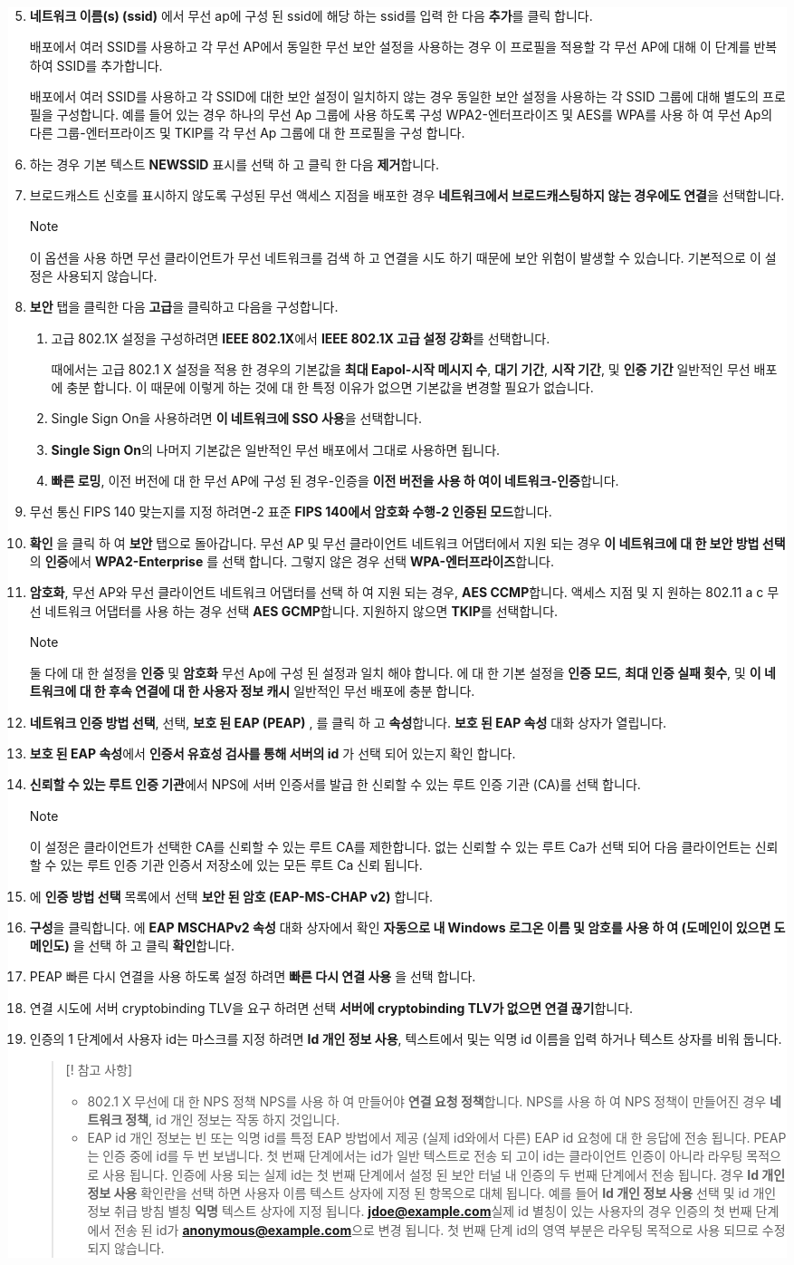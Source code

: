 5. **네트워크 이름\(s\) \(ssid\)** 에서 무선 ap에 구성 된 ssid에 해당 하는 ssid를 입력 한 다음 **추가**를 클릭 합니다.

    배포에서 여러 SSID를 사용하고 각 무선 AP에서 동일한 무선 보안 설정을 사용하는 경우 이 프로필을 적용할 각 무선 AP에 대해 이 단계를 반복하여 SSID를 추가합니다.

    배포에서 여러 SSID를 사용하고 각 SSID에 대한 보안 설정이 일치하지 않는 경우 동일한 보안 설정을 사용하는 각 SSID 그룹에 대해 별도의 프로필을 구성합니다. 예를 들어 있는 경우 하나의 무선 Ap 그룹에 사용 하도록 구성 WPA2\-엔터프라이즈 및 AES를 WPA를 사용 하 여 무선 Ap의 다른 그룹\-엔터프라이즈 및 TKIP를 각 무선 Ap 그룹에 대 한 프로필을 구성 합니다.

6. 하는 경우 기본 텍스트 **NEWSSID** 표시를 선택 하 고 클릭 한 다음 **제거**합니다.

7. 브로드캐스트 신호를 표시하지 않도록 구성된 무선 액세스 지점을 배포한 경우 **네트워크에서 브로드캐스팅하지 않는 경우에도 연결**을 선택합니다.

    > [!NOTE]
    > 이 옵션을 사용 하면 무선 클라이언트가 무선 네트워크를 검색 하 고 연결을 시도 하기 때문에 보안 위험이 발생할 수 있습니다. 기본적으로 이 설정은 사용되지 않습니다.  

8. **보안** 탭을 클릭한 다음 **고급**을 클릭하고 다음을 구성합니다.

    1. 고급 802.1X 설정을 구성하려면 **IEEE 802.1X**에서 **IEEE 802.1X 고급 설정 강화**를 선택합니다.

        때에서는 고급 802.1 X 설정을 적용 한 경우의 기본값을 **최대 Eapol\-시작 메시지 수**, **대기 기간**, **시작 기간**, 및 **인증 기간** 일반적인 무선 배포에 충분 합니다. 이 때문에 이렇게 하는 것에 대 한 특정 이유가 없으면 기본값을 변경할 필요가 없습니다.

    2. Single Sign On을 사용하려면 **이 네트워크에 SSO 사용**을 선택합니다.

    3. **Single Sign On**의 나머지 기본값은 일반적인 무선 배포에서 그대로 사용하면 됩니다.

    4. **빠른 로밍**, 이전 버전에 대 한 무선 AP에 구성 된 경우\-인증을 **이전 버전을 사용 하 여이 네트워크\-인증**합니다.

9. 무선 통신 FIPS 140 맞는지를 지정 하려면\-2 표준 **FIPS 140에서 암호화 수행\-2 인증된 모드**합니다.

10. **확인** 을 클릭 하 여 **보안** 탭으로 돌아갑니다. 무선 AP 및 무선 클라이언트 네트워크 어댑터에서 지원 되는 경우 **이 네트워크에 대 한 보안 방법 선택**의 **인증**에서 **WPA2\-Enterprise** 를 선택 합니다. 그렇지 않은 경우 선택 **WPA\-엔터프라이즈**합니다.

11. **암호화**, 무선 AP와 무선 클라이언트 네트워크 어댑터를 선택 하 여 지원 되는 경우, **AES CCMP**합니다. 액세스 지점 및 지 원하는 802.11 a c 무선 네트워크 어댑터를 사용 하는 경우 선택 **AES GCMP**합니다. 지원하지 않으면 **TKIP**를 선택합니다.

    > [!NOTE]  
    > 둘 다에 대 한 설정을 **인증** 및 **암호화** 무선 Ap에 구성 된 설정과 일치 해야 합니다. 에 대 한 기본 설정을 **인증 모드**, **최대 인증 실패 횟수**, 및 **이 네트워크에 대 한 후속 연결에 대 한 사용자 정보 캐시** 일반적인 무선 배포에 충분 합니다.  

12. **네트워크 인증 방법 선택**, 선택, **보호 된 EAP \(PEAP\)** , 를 클릭 하 고 **속성**합니다. **보호 된 EAP 속성** 대화 상자가 열립니다.

13. **보호 된 EAP 속성**에서 **인증서 유효성 검사를 통해 서버의 id** 가 선택 되어 있는지 확인 합니다.

14. **신뢰할 수 있는 루트 인증 기관**에서 NPS에 서버 인증서를 발급 한 신뢰할 수 있는 루트 인증 기관 \(CA\)를 선택 합니다.

    > [!NOTE]  
    > 이 설정은 클라이언트가 선택한 CA를 신뢰할 수 있는 루트 CA를 제한합니다. 없는 신뢰할 수 있는 루트 Ca가 선택 되어 다음 클라이언트는 신뢰할 수 있는 루트 인증 기관 인증서 저장소에 있는 모든 루트 Ca 신뢰 됩니다.  

15. 에 **인증 방법 선택** 목록에서 선택 **보안 된 암호 \(EAP\-MS\-CHAP v2\)** 합니다.

16. **구성**을 클릭합니다. 에 **EAP MSCHAPv2 속성** 대화 상자에서 확인 **자동으로 내 Windows 로그온 이름 및 암호를 사용 하 여 \(도메인이 있으면 도메인도\)** 을 선택 하 고 클릭 **확인**합니다.

17. PEAP 빠른 다시 연결을 사용 하도록 설정 하려면 **빠른 다시 연결 사용** 을 선택 합니다.

18. 연결 시도에 서버 cryptobinding TLV을 요구 하려면 선택 **서버에 cryptobinding TLV가 없으면 연결 끊기**합니다.

19. 인증의 1 단계에서 사용자 id는 마스크를 지정 하려면 **Id 개인 정보 사용**, 텍스트에서 및는 익명 id 이름을 입력 하거나 텍스트 상자를 비워 둡니다.

    > [! 참고 사항]
    > - 802.1 X 무선에 대 한 NPS 정책 NPS를 사용 하 여 만들어야 **연결 요청 정책**합니다. NPS를 사용 하 여 NPS 정책이 만들어진 경우 **네트워크 정책**, id 개인 정보는 작동 하지 것입니다.
    > - EAP id 개인 정보는 빈 또는 익명 id를 특정 EAP 방법에서 제공 \(실제 id와에서 다른\) EAP id 요청에 대 한 응답에 전송 됩니다. PEAP는 인증 중에 id를 두 번 보냅니다. 첫 번째 단계에서는 id가 일반 텍스트로 전송 되 고이 id는 클라이언트 인증이 아니라 라우팅 목적으로 사용 됩니다. 인증에 사용 되는 실제 id는 첫 번째 단계에서 설정 된 보안 터널 내 인증의 두 번째 단계에서 전송 됩니다. 경우 **Id 개인 정보 사용** 확인란을 선택 하면 사용자 이름 텍스트 상자에 지정 된 항목으로 대체 됩니다. 예를 들어 **Id 개인 정보 사용** 선택 및 id 개인 정보 취급 방침 별칭 **익명** 텍스트 상자에 지정 됩니다. <strong>jdoe@example.com</strong>실제 id 별칭이 있는 사용자의 경우 인증의 첫 번째 단계에서 전송 된 id가 <strong>anonymous@example.com</strong>으로 변경 됩니다. 첫 번째 단계 id의 영역 부분은 라우팅 목적으로 사용 되므로 수정 되지 않습니다.  
